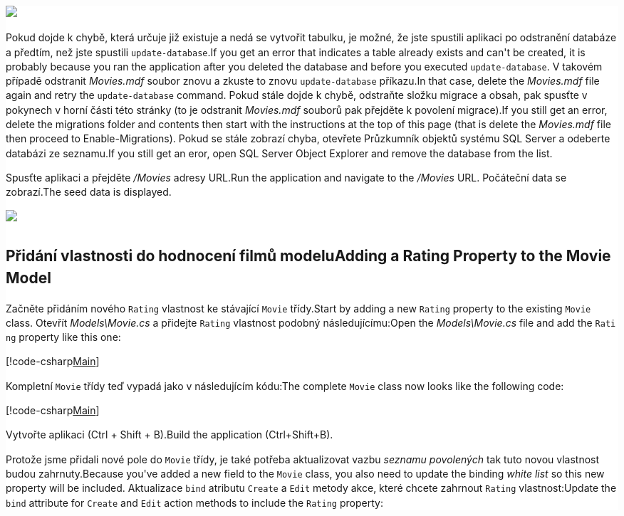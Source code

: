 ![](adding-a-new-field/_static/image7.png)

<span data-ttu-id="4b7f9-145">Pokud dojde k chybě, která určuje již existuje a nedá se vytvořit tabulku, je možné, že jste spustili aplikaci po odstranění databáze a předtím, než jste spustili `update-database`.</span><span class="sxs-lookup"><span data-stu-id="4b7f9-145">If you get an error that indicates a table already exists and can't be created, it is probably because you ran the application after you deleted the database and before you executed `update-database`.</span></span> <span data-ttu-id="4b7f9-146">V takovém případě odstranit *Movies.mdf* soubor znovu a zkuste to znovu `update-database` příkazu.</span><span class="sxs-lookup"><span data-stu-id="4b7f9-146">In that case, delete the *Movies.mdf* file again and retry the `update-database` command.</span></span> <span data-ttu-id="4b7f9-147">Pokud stále dojde k chybě, odstraňte složku migrace a obsah, pak spusťte v pokynech v horní části této stránky (to je odstranit *Movies.mdf* souborů pak přejděte k povolení migrace).</span><span class="sxs-lookup"><span data-stu-id="4b7f9-147">If you still get an error, delete the migrations folder and contents then start with the instructions at the top of this page (that is delete the *Movies.mdf* file then proceed to Enable-Migrations).</span></span> <span data-ttu-id="4b7f9-148">Pokud se stále zobrazí chyba, otevřete Průzkumník objektů systému SQL Server a odeberte databázi ze seznamu.</span><span class="sxs-lookup"><span data-stu-id="4b7f9-148">If you still get an eror, open SQL Server Object Explorer and remove the database from the list.</span></span>

<span data-ttu-id="4b7f9-149">Spusťte aplikaci a přejděte */Movies* adresy URL.</span><span class="sxs-lookup"><span data-stu-id="4b7f9-149">Run the application and navigate to the */Movies* URL.</span></span> <span data-ttu-id="4b7f9-150">Počáteční data se zobrazí.</span><span class="sxs-lookup"><span data-stu-id="4b7f9-150">The seed data is displayed.</span></span>

![](adding-a-new-field/_static/image8.png)

## <a name="adding-a-rating-property-to-the-movie-model"></a><span data-ttu-id="4b7f9-151">Přidání vlastnosti do hodnocení filmů modelu</span><span class="sxs-lookup"><span data-stu-id="4b7f9-151">Adding a Rating Property to the Movie Model</span></span>

<span data-ttu-id="4b7f9-152">Začněte přidáním nového `Rating` vlastnost ke stávající `Movie` třídy.</span><span class="sxs-lookup"><span data-stu-id="4b7f9-152">Start by adding a new `Rating` property to the existing `Movie` class.</span></span> <span data-ttu-id="4b7f9-153">Otevřít *Models\Movie.cs* a přidejte `Rating` vlastnost podobný následujícímu:</span><span class="sxs-lookup"><span data-stu-id="4b7f9-153">Open the *Models\Movie.cs* file and add the `Rating` property like this one:</span></span>

[!code-csharp[Main](adding-a-new-field/samples/sample5.cs)]

<span data-ttu-id="4b7f9-154">Kompletní `Movie` třídy teď vypadá jako v následujícím kódu:</span><span class="sxs-lookup"><span data-stu-id="4b7f9-154">The complete `Movie` class now looks like the following code:</span></span>

[!code-csharp[Main](adding-a-new-field/samples/sample6.cs?highlight=12)]

<span data-ttu-id="4b7f9-155">Vytvořte aplikaci (Ctrl + Shift + B).</span><span class="sxs-lookup"><span data-stu-id="4b7f9-155">Build the application (Ctrl+Shift+B).</span></span>

<span data-ttu-id="4b7f9-156">Protože jsme přidali nové pole do `Movie` třídy, je také potřeba aktualizovat vazbu *seznamu povolených* tak tuto novou vlastnost budou zahrnuty.</span><span class="sxs-lookup"><span data-stu-id="4b7f9-156">Because you've added a new field to the `Movie` class, you also need to update the binding *white list* so this new property will be included.</span></span> <span data-ttu-id="4b7f9-157">Aktualizace `bind` atributu `Create` a `Edit` metody akce, které chcete zahrnout `Rating` vlastnost:</span><span class="sxs-lookup"><span data-stu-id="4b7f9-157">Update the `bind` attribute for `Create` and `Edit` action methods to include the `Rating` property:</span></span>
